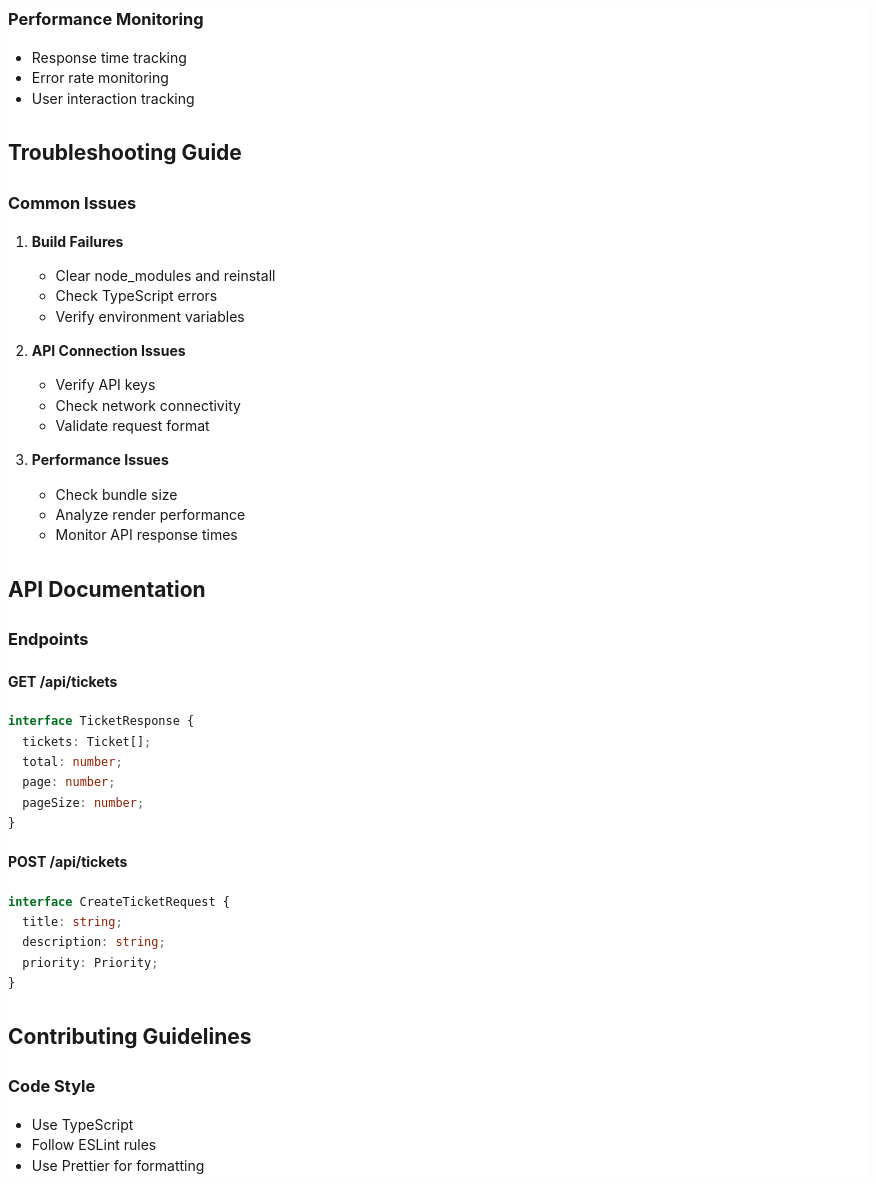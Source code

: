 ### Performance Monitoring
- Response time tracking
- Error rate monitoring
- User interaction tracking

## Troubleshooting Guide

### Common Issues

1. **Build Failures**
   - Clear node_modules and reinstall
   - Check TypeScript errors
   - Verify environment variables

2. **API Connection Issues**
   - Verify API keys
   - Check network connectivity
   - Validate request format

3. **Performance Issues**
   - Check bundle size
   - Analyze render performance
   - Monitor API response times

## API Documentation

### Endpoints

#### GET /api/tickets
```typescript
interface TicketResponse {
  tickets: Ticket[];
  total: number;
  page: number;
  pageSize: number;
}
```

#### POST /api/tickets
```typescript
interface CreateTicketRequest {
  title: string;
  description: string;
  priority: Priority;
}
```

## Contributing Guidelines

### Code Style
- Use TypeScript
- Follow ESLint rules
- Use Prettier for formatting
